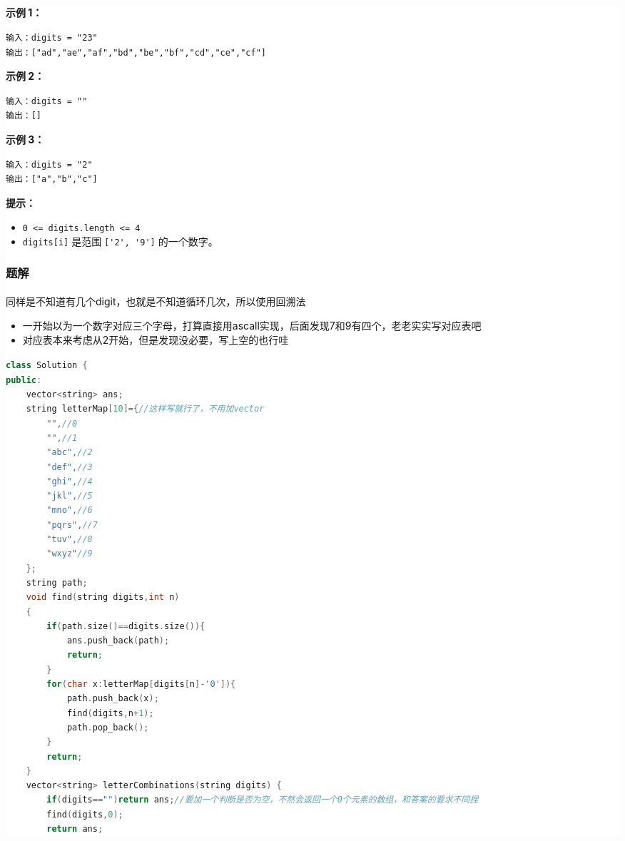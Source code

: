  

**示例 1：**

```
输入：digits = "23"
输出：["ad","ae","af","bd","be","bf","cd","ce","cf"]
```

**示例 2：**

```
输入：digits = ""
输出：[]
```

**示例 3：**

```
输入：digits = "2"
输出：["a","b","c"]
```

 

**提示：**

- `0 <= digits.length <= 4`
- `digits[i]` 是范围 `['2', '9']` 的一个数字。

### 题解

同样是不知道有几个digit，也就是不知道循环几次，所以使用回溯法

- 一开始以为一个数字对应三个字母，打算直接用ascall实现，后面发现7和9有四个，老老实实写对应表吧
- 对应表本来考虑从2开始，但是发现没必要，写上空的也行哇

```c++
class Solution {
public:
    vector<string> ans;
    string letterMap[10]={//这样写就行了，不用加vector
        "",//0
        "",//1
        "abc",//2
        "def",//3
        "ghi",//4
        "jkl",//5
        "mno",//6
        "pqrs",//7
        "tuv",//8
        "wxyz"//9
    };
    string path;
    void find(string digits,int n)
    {
        if(path.size()==digits.size()){
            ans.push_back(path);
            return;
        }
        for(char x:letterMap[digits[n]-'0']){
            path.push_back(x);
            find(digits,n+1);
            path.pop_back();
        }
        return;
    }
    vector<string> letterCombinations(string digits) {
        if(digits=="")return ans;//要加一个判断是否为空，不然会返回一个0个元素的数组，和答案的要求不同捏
        find(digits,0);
        return ans;
```